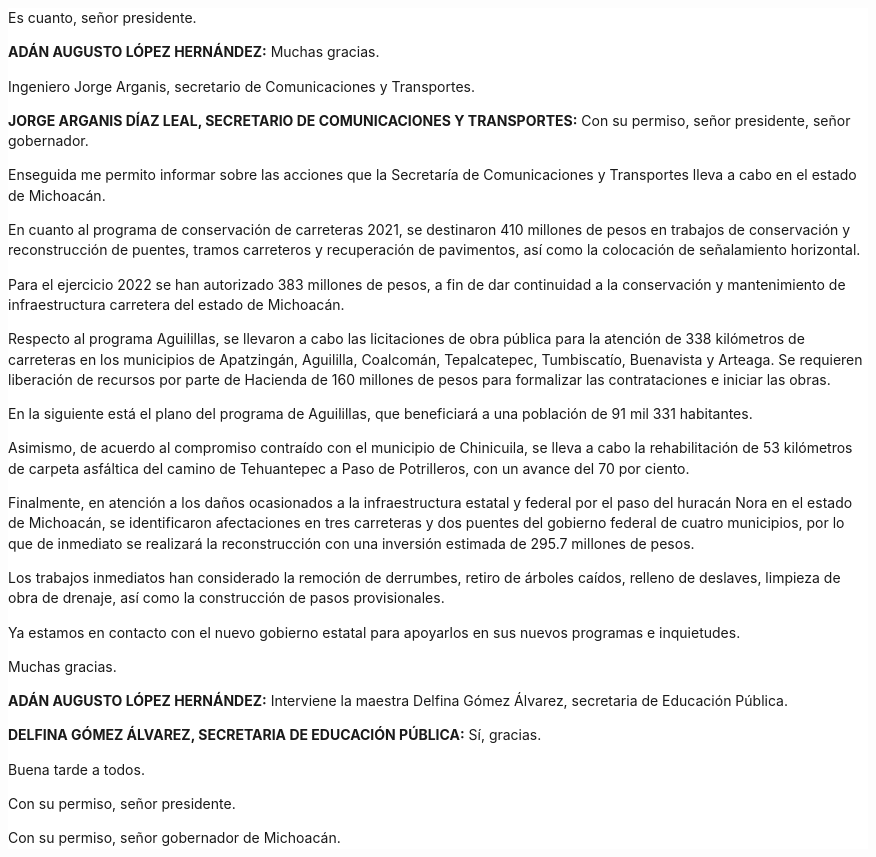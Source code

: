 Es cuanto, señor presidente.

**ADÁN AUGUSTO LÓPEZ HERNÁNDEZ:** Muchas gracias.

Ingeniero Jorge Arganis, secretario de Comunicaciones y Transportes.

**JORGE ARGANIS DÍAZ LEAL, SECRETARIO DE COMUNICACIONES Y TRANSPORTES:** Con
su permiso, señor presidente, señor gobernador.

Enseguida me permito informar sobre las acciones que la Secretaría de
Comunicaciones y Transportes lleva a cabo en el estado de Michoacán.

En cuanto al programa de conservación de carreteras 2021, se destinaron 410
millones de pesos en trabajos de conservación y reconstrucción de puentes,
tramos carreteros y recuperación de pavimentos, así como la colocación de
señalamiento horizontal.

Para el ejercicio 2022 se han autorizado 383 millones de pesos, a fin de dar
continuidad a la conservación y mantenimiento de infraestructura carretera del
estado de Michoacán.

Respecto al programa Aguilillas, se llevaron a cabo las licitaciones de obra
pública para la atención de 338 kilómetros de carreteras en los municipios de
Apatzingán, Aguililla, Coalcomán, Tepalcatepec, Tumbiscatío, Buenavista y
Arteaga. Se requieren liberación de recursos por parte de Hacienda de 160
millones de pesos para formalizar las contrataciones e iniciar las obras.

En la siguiente está el plano del programa de Aguilillas, que beneficiará a
una población de 91 mil 331 habitantes.

Asimismo, de acuerdo al compromiso contraído con el municipio de Chinicuila,
se lleva a cabo la rehabilitación de 53 kilómetros de carpeta asfáltica del
camino de Tehuantepec a Paso de Potrilleros, con un avance del 70 por ciento.

Finalmente, en atención a los daños ocasionados a la infraestructura estatal y
federal por el paso del huracán Nora en el estado de Michoacán, se
identificaron afectaciones en tres carreteras y dos puentes del gobierno
federal de cuatro municipios, por lo que de inmediato se realizará la
reconstrucción con una inversión estimada de 295.7 millones de pesos.

Los trabajos inmediatos han considerado la remoción de derrumbes, retiro de
árboles caídos, relleno de deslaves, limpieza de obra de drenaje, así como la
construcción de pasos provisionales.

Ya estamos en contacto con el nuevo gobierno estatal para apoyarlos en sus
nuevos programas e inquietudes.

Muchas gracias.

**ADÁN AUGUSTO LÓPEZ HERNÁNDEZ:** Interviene la maestra Delfina Gómez Álvarez,
secretaria de Educación Pública.

**DELFINA GÓMEZ ÁLVAREZ, SECRETARIA DE EDUCACIÓN PÚBLICA:** Sí, gracias.

Buena tarde a todos.

Con su permiso, señor presidente.

Con su permiso, señor gobernador de Michoacán.
